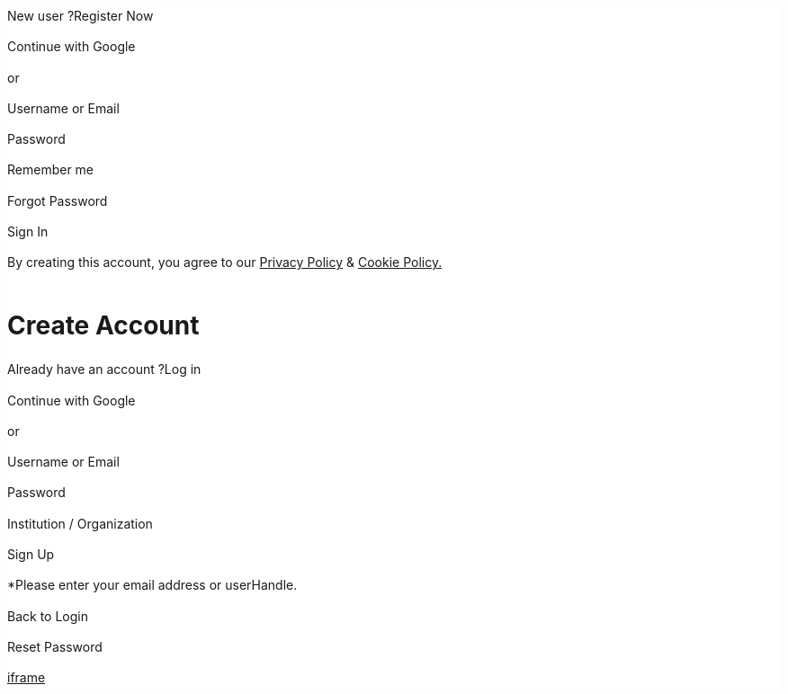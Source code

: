 New user ?Register Now

Continue with Google

or

Username or Email

Password

Remember me

Forgot Password

Sign In

By creating this account, you agree to our [Privacy Policy](https://www.geeksforgeeks.org/privacy-policy/) & [Cookie Policy.](https://www.geeksforgeeks.org/legal/privacy-policy/#:~:text=the%20appropriate%20measures.-,COOKIE%20POLICY,-A%20cookie%20is)

# Create Account

Already have an account ?Log in

Continue with Google

or

Username or Email

Password

Institution / Organization

```

```

Sign Up

\*Please enter your email address or userHandle.

Back to Login

Reset Password

[iframe](https://securepubads.g.doubleclick.net/static/topics/topics_frame.html)